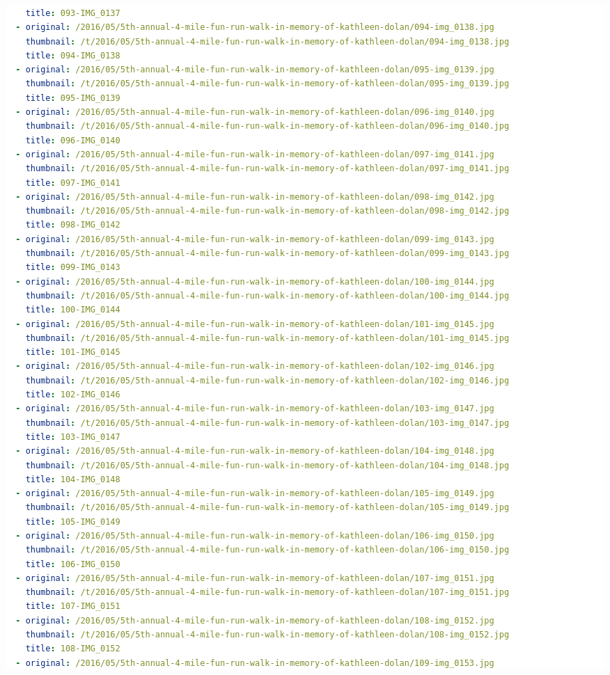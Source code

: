 ```yaml
    title: 093-IMG_0137
  - original: /2016/05/5th-annual-4-mile-fun-run-walk-in-memory-of-kathleen-dolan/094-img_0138.jpg
    thumbnail: /t/2016/05/5th-annual-4-mile-fun-run-walk-in-memory-of-kathleen-dolan/094-img_0138.jpg
    title: 094-IMG_0138
  - original: /2016/05/5th-annual-4-mile-fun-run-walk-in-memory-of-kathleen-dolan/095-img_0139.jpg
    thumbnail: /t/2016/05/5th-annual-4-mile-fun-run-walk-in-memory-of-kathleen-dolan/095-img_0139.jpg
    title: 095-IMG_0139
  - original: /2016/05/5th-annual-4-mile-fun-run-walk-in-memory-of-kathleen-dolan/096-img_0140.jpg
    thumbnail: /t/2016/05/5th-annual-4-mile-fun-run-walk-in-memory-of-kathleen-dolan/096-img_0140.jpg
    title: 096-IMG_0140
  - original: /2016/05/5th-annual-4-mile-fun-run-walk-in-memory-of-kathleen-dolan/097-img_0141.jpg
    thumbnail: /t/2016/05/5th-annual-4-mile-fun-run-walk-in-memory-of-kathleen-dolan/097-img_0141.jpg
    title: 097-IMG_0141
  - original: /2016/05/5th-annual-4-mile-fun-run-walk-in-memory-of-kathleen-dolan/098-img_0142.jpg
    thumbnail: /t/2016/05/5th-annual-4-mile-fun-run-walk-in-memory-of-kathleen-dolan/098-img_0142.jpg
    title: 098-IMG_0142
  - original: /2016/05/5th-annual-4-mile-fun-run-walk-in-memory-of-kathleen-dolan/099-img_0143.jpg
    thumbnail: /t/2016/05/5th-annual-4-mile-fun-run-walk-in-memory-of-kathleen-dolan/099-img_0143.jpg
    title: 099-IMG_0143
  - original: /2016/05/5th-annual-4-mile-fun-run-walk-in-memory-of-kathleen-dolan/100-img_0144.jpg
    thumbnail: /t/2016/05/5th-annual-4-mile-fun-run-walk-in-memory-of-kathleen-dolan/100-img_0144.jpg
    title: 100-IMG_0144
  - original: /2016/05/5th-annual-4-mile-fun-run-walk-in-memory-of-kathleen-dolan/101-img_0145.jpg
    thumbnail: /t/2016/05/5th-annual-4-mile-fun-run-walk-in-memory-of-kathleen-dolan/101-img_0145.jpg
    title: 101-IMG_0145
  - original: /2016/05/5th-annual-4-mile-fun-run-walk-in-memory-of-kathleen-dolan/102-img_0146.jpg
    thumbnail: /t/2016/05/5th-annual-4-mile-fun-run-walk-in-memory-of-kathleen-dolan/102-img_0146.jpg
    title: 102-IMG_0146
  - original: /2016/05/5th-annual-4-mile-fun-run-walk-in-memory-of-kathleen-dolan/103-img_0147.jpg
    thumbnail: /t/2016/05/5th-annual-4-mile-fun-run-walk-in-memory-of-kathleen-dolan/103-img_0147.jpg
    title: 103-IMG_0147
  - original: /2016/05/5th-annual-4-mile-fun-run-walk-in-memory-of-kathleen-dolan/104-img_0148.jpg
    thumbnail: /t/2016/05/5th-annual-4-mile-fun-run-walk-in-memory-of-kathleen-dolan/104-img_0148.jpg
    title: 104-IMG_0148
  - original: /2016/05/5th-annual-4-mile-fun-run-walk-in-memory-of-kathleen-dolan/105-img_0149.jpg
    thumbnail: /t/2016/05/5th-annual-4-mile-fun-run-walk-in-memory-of-kathleen-dolan/105-img_0149.jpg
    title: 105-IMG_0149
  - original: /2016/05/5th-annual-4-mile-fun-run-walk-in-memory-of-kathleen-dolan/106-img_0150.jpg
    thumbnail: /t/2016/05/5th-annual-4-mile-fun-run-walk-in-memory-of-kathleen-dolan/106-img_0150.jpg
    title: 106-IMG_0150
  - original: /2016/05/5th-annual-4-mile-fun-run-walk-in-memory-of-kathleen-dolan/107-img_0151.jpg
    thumbnail: /t/2016/05/5th-annual-4-mile-fun-run-walk-in-memory-of-kathleen-dolan/107-img_0151.jpg
    title: 107-IMG_0151
  - original: /2016/05/5th-annual-4-mile-fun-run-walk-in-memory-of-kathleen-dolan/108-img_0152.jpg
    thumbnail: /t/2016/05/5th-annual-4-mile-fun-run-walk-in-memory-of-kathleen-dolan/108-img_0152.jpg
    title: 108-IMG_0152
  - original: /2016/05/5th-annual-4-mile-fun-run-walk-in-memory-of-kathleen-dolan/109-img_0153.jpg
```